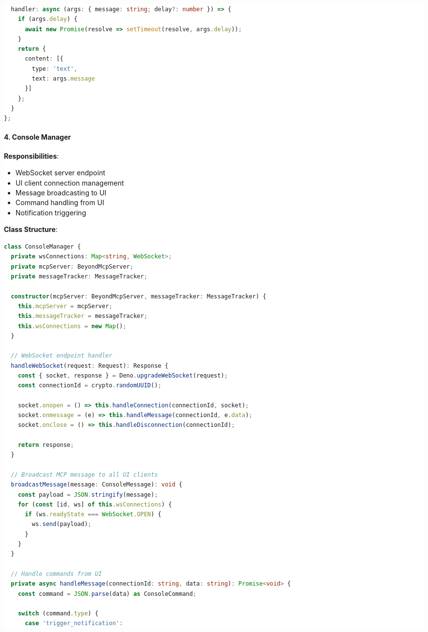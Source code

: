 ```typescript
  handler: async (args: { message: string; delay?: number }) => {
    if (args.delay) {
      await new Promise(resolve => setTimeout(resolve, args.delay));
    }
    return {
      content: [{
        type: 'text',
        text: args.message
      }]
    };
  }
};
```

#### 4. Console Manager

**Responsibilities**:
- WebSocket server endpoint
- UI client connection management
- Message broadcasting to UI
- Command handling from UI
- Notification triggering

**Class Structure**:
```typescript
class ConsoleManager {
  private wsConnections: Map<string, WebSocket>;
  private mcpServer: BeyondMcpServer;
  private messageTracker: MessageTracker;
  
  constructor(mcpServer: BeyondMcpServer, messageTracker: MessageTracker) {
    this.mcpServer = mcpServer;
    this.messageTracker = messageTracker;
    this.wsConnections = new Map();
  }
  
  // WebSocket endpoint handler
  handleWebSocket(request: Request): Response {
    const { socket, response } = Deno.upgradeWebSocket(request);
    const connectionId = crypto.randomUUID();
    
    socket.onopen = () => this.handleConnection(connectionId, socket);
    socket.onmessage = (e) => this.handleMessage(connectionId, e.data);
    socket.onclose = () => this.handleDisconnection(connectionId);
    
    return response;
  }
  
  // Broadcast MCP message to all UI clients
  broadcastMessage(message: ConsoleMessage): void {
    const payload = JSON.stringify(message);
    for (const [id, ws] of this.wsConnections) {
      if (ws.readyState === WebSocket.OPEN) {
        ws.send(payload);
      }
    }
  }
  
  // Handle commands from UI
  private async handleMessage(connectionId: string, data: string): Promise<void> {
    const command = JSON.parse(data) as ConsoleCommand;
    
    switch (command.type) {
      case 'trigger_notification':
```